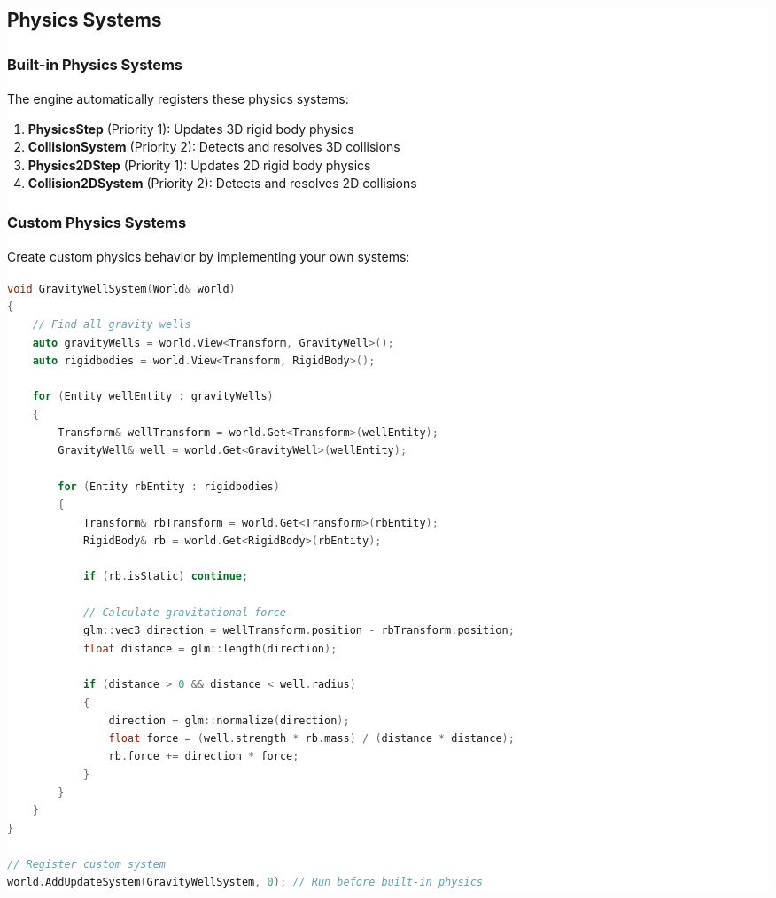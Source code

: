 ## Physics Systems

### Built-in Physics Systems

The engine automatically registers these physics systems:

1. **PhysicsStep** (Priority 1): Updates 3D rigid body physics
2. **CollisionSystem** (Priority 2): Detects and resolves 3D collisions
3. **Physics2DStep** (Priority 1): Updates 2D rigid body physics
4. **Collision2DSystem** (Priority 2): Detects and resolves 2D collisions

### Custom Physics Systems

Create custom physics behavior by implementing your own systems:

```cpp
void GravityWellSystem(World& world)
{
    // Find all gravity wells
    auto gravityWells = world.View<Transform, GravityWell>();
    auto rigidbodies = world.View<Transform, RigidBody>();
    
    for (Entity wellEntity : gravityWells)
    {
        Transform& wellTransform = world.Get<Transform>(wellEntity);
        GravityWell& well = world.Get<GravityWell>(wellEntity);
        
        for (Entity rbEntity : rigidbodies)
        {
            Transform& rbTransform = world.Get<Transform>(rbEntity);
            RigidBody& rb = world.Get<RigidBody>(rbEntity);
            
            if (rb.isStatic) continue;
            
            // Calculate gravitational force
            glm::vec3 direction = wellTransform.position - rbTransform.position;
            float distance = glm::length(direction);
            
            if (distance > 0 && distance < well.radius)
            {
                direction = glm::normalize(direction);
                float force = (well.strength * rb.mass) / (distance * distance);
                rb.force += direction * force;
            }
        }
    }
}

// Register custom system
world.AddUpdateSystem(GravityWellSystem, 0); // Run before built-in physics
```
